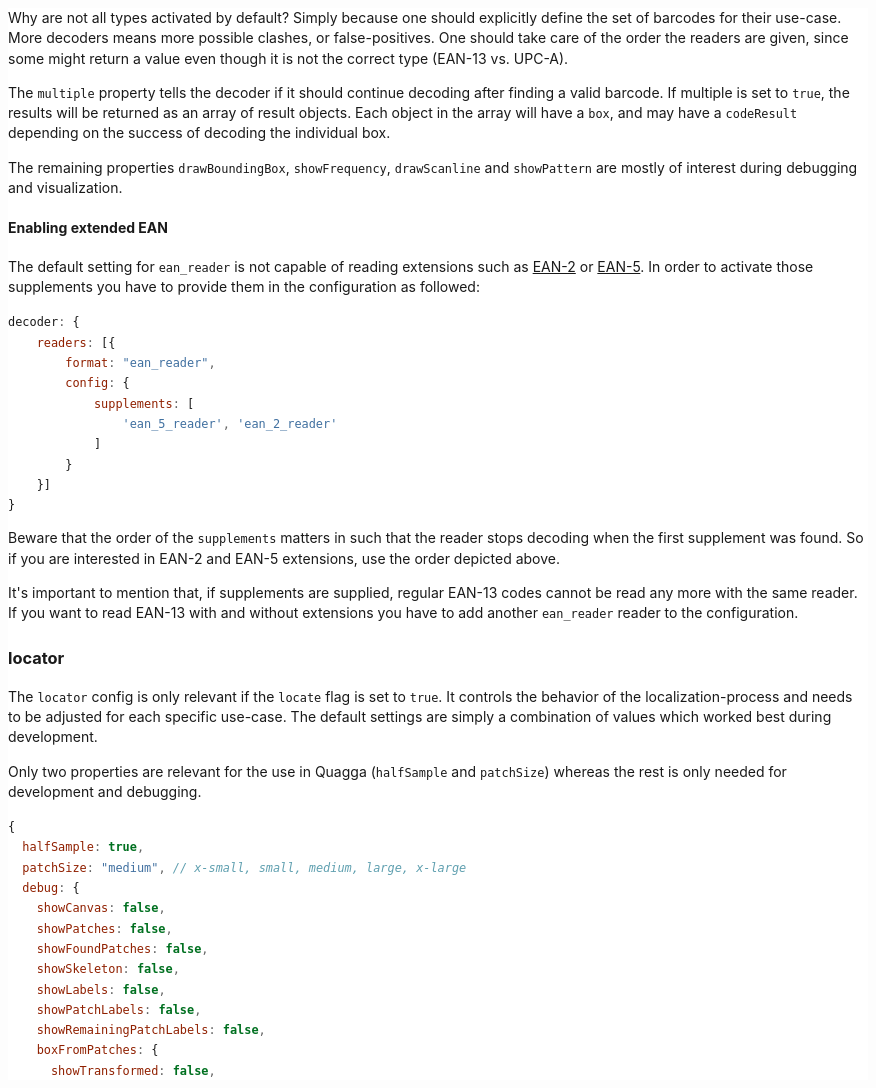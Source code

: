 Why are not all types activated by default? Simply because one should
explicitly define the set of barcodes for their use-case. More decoders means
more possible clashes, or false-positives. One should take care of the order
the readers are given, since some might return a value even though it is not
the correct type (EAN-13 vs. UPC-A).

The `multiple` property tells the decoder if it should continue decoding after
finding a valid barcode.  If multiple is set to `true`, the results will be
returned as an array of result objects.  Each object in the array will have a
`box`, and may have a `codeResult` depending on the success of decoding the
individual box.

The remaining properties `drawBoundingBox`, `showFrequency`, `drawScanline` and
`showPattern` are mostly of interest during debugging and visualization.

#### <a name="ean_extended">Enabling extended EAN</a>

The default setting for `ean_reader` is not capable of reading extensions such
as [EAN-2](https://en.wikipedia.org/wiki/EAN_2) or
[EAN-5](https://en.wikipedia.org/wiki/EAN_5). In order to activate those
supplements you have to provide them in the configuration as followed:

```javascript
decoder: {
    readers: [{
        format: "ean_reader",
        config: {
            supplements: [
                'ean_5_reader', 'ean_2_reader'
            ]
        }
    }]
}
```

Beware that the order of the `supplements` matters in such that the reader stops
decoding when the first supplement was found. So if you are interested in EAN-2
and EAN-5 extensions, use the order depicted above.

It's important to mention that, if supplements are supplied, regular EAN-13
codes cannot be read any more with the same reader. If you want to read EAN-13
with and without extensions you have to add another `ean_reader` reader to the
configuration.

### locator

The `locator` config is only relevant if the `locate` flag is set to `true`.
It controls the behavior of the localization-process and needs to be adjusted
for each specific use-case. The default settings are simply a combination of
values which worked best during development.

Only two properties are relevant for the use in Quagga (`halfSample` and
`patchSize`) whereas the rest is only needed for development and debugging.

```javascript
{
  halfSample: true,
  patchSize: "medium", // x-small, small, medium, large, x-large
  debug: {
    showCanvas: false,
    showPatches: false,
    showFoundPatches: false,
    showSkeleton: false,
    showLabels: false,
    showPatchLabels: false,
    showRemainingPatchLabels: false,
    boxFromPatches: {
      showTransformed: false,
```